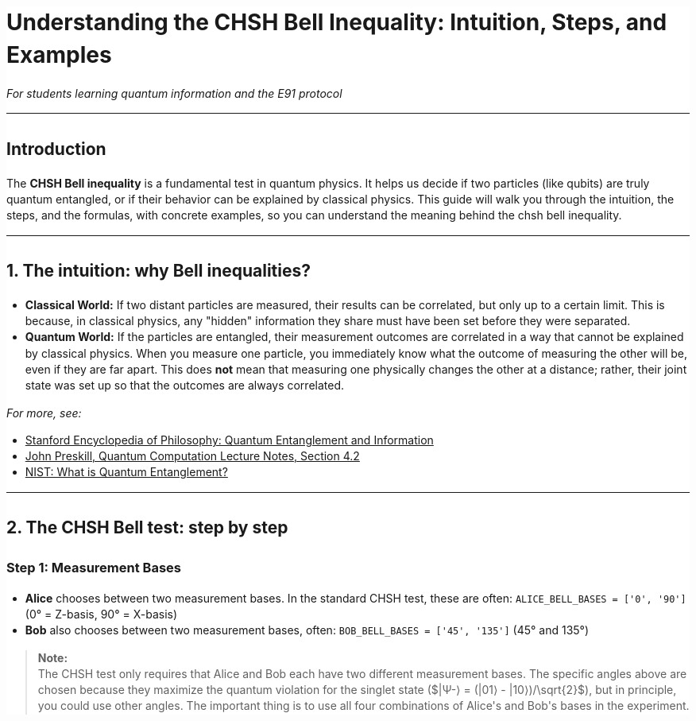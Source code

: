 # Understanding the CHSH Bell Inequality: Intuition, Steps, and Examples

*For students learning quantum information and the E91 protocol*

---

## Introduction

The **CHSH Bell inequality** is a fundamental test in quantum physics. It helps us decide if two particles (like qubits) are truly quantum entangled, or if their behavior can be explained by classical physics. This guide will walk you through the intuition, the steps, and the formulas, with concrete examples, so you can understand the meaning behind the chsh bell inequality.

---

## 1. The intuition: why Bell inequalities?

- **Classical World:** If two distant particles are measured, their results can be correlated, but only up to a certain limit. This is because, in classical physics, any "hidden" information they share must have been set before they were separated.
- **Quantum World:** If the particles are entangled, their measurement outcomes are correlated in a way that cannot be explained by classical physics. When you measure one particle, you immediately know what the outcome of measuring the other will be, even if they are far apart. This does **not** mean that measuring one physically changes the other at a distance; rather, their joint state was set up so that the outcomes are always correlated.

*For more, see:*
- [Stanford Encyclopedia of Philosophy: Quantum Entanglement and Information](https://plato.stanford.edu/entries/qt-entangle/)
- [John Preskill, Quantum Computation Lecture Notes, Section 4.2](http://theory.caltech.edu/~preskill/ph229/notes/chap4.pdf)
- [NIST: What is Quantum Entanglement?](https://www.nist.gov/news-events/news/2022/10/what-quantum-entanglement)

---

## 2. The CHSH Bell test: step by step

### **Step 1: Measurement Bases**

- **Alice** chooses between two measurement bases. In the standard CHSH test, these are often:
  `ALICE_BELL_BASES = ['0', '90']` (0° = Z-basis, 90° = X-basis)
- **Bob** also chooses between two measurement bases, often:
  `BOB_BELL_BASES = ['45', '135']` (45° and 135°)

> **Note:**  
> The CHSH test only requires that Alice and Bob each have two different measurement bases. The specific angles above are chosen because they maximize the quantum violation for the singlet state ($|Ψ-⟩ = (|01⟩ - |10⟩)/\sqrt{2}$), but in principle, you could use other angles. The important thing is to use all four combinations of Alice's and Bob's bases in the experiment.
